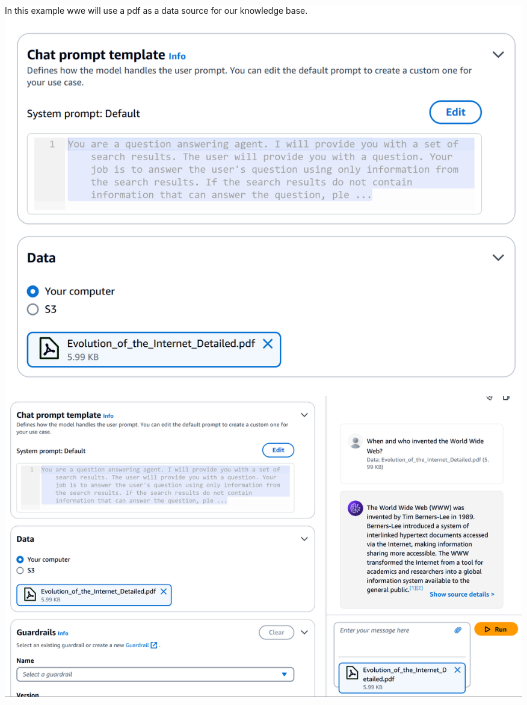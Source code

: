 
In this example wwe will use a pdf as a data source for our knowledge base.

                            
![alt text](image-44.png)

![alt text](image-45.png)
